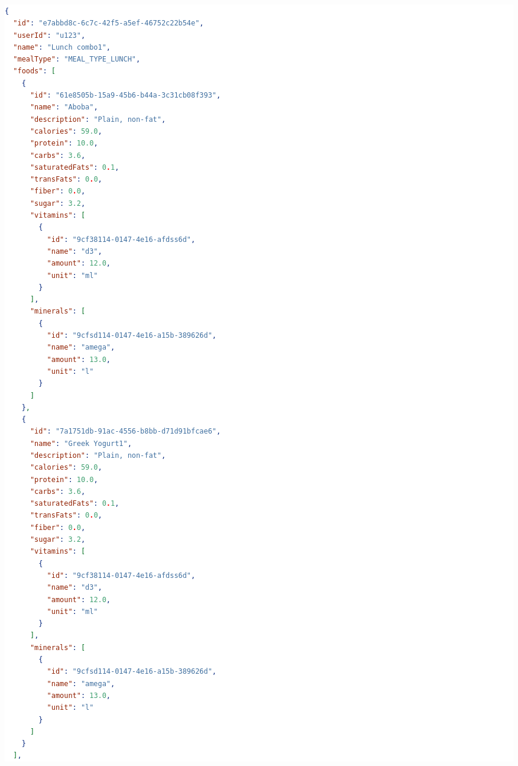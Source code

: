 ```json
{
  "id": "e7abbd8c-6c7c-42f5-a5ef-46752c22b54e",
  "userId": "u123",
  "name": "Lunch combo1",
  "mealType": "MEAL_TYPE_LUNCH",
  "foods": [
    {
      "id": "61e8505b-15a9-45b6-b44a-3c31cb08f393",
      "name": "Aboba",
      "description": "Plain, non‑fat",
      "calories": 59.0,
      "protein": 10.0,
      "carbs": 3.6,
      "saturatedFats": 0.1,
      "transFats": 0.0,
      "fiber": 0.0,
      "sugar": 3.2,
      "vitamins": [
        {
          "id": "9cf38114-0147-4e16-afdss6d",
          "name": "d3",
          "amount": 12.0,
          "unit": "ml"
        }
      ],
      "minerals": [
        {
          "id": "9cfsd114-0147-4e16-a15b-389626d",
          "name": "amega",
          "amount": 13.0,
          "unit": "l"
        }
      ]
    },
    {
      "id": "7a1751db-91ac-4556-b8bb-d71d91bfcae6",
      "name": "Greek Yogurt1",
      "description": "Plain, non‑fat",
      "calories": 59.0,
      "protein": 10.0,
      "carbs": 3.6,
      "saturatedFats": 0.1,
      "transFats": 0.0,
      "fiber": 0.0,
      "sugar": 3.2,
      "vitamins": [
        {
          "id": "9cf38114-0147-4e16-afdss6d",
          "name": "d3",
          "amount": 12.0,
          "unit": "ml"
        }
      ],
      "minerals": [
        {
          "id": "9cfsd114-0147-4e16-a15b-389626d",
          "name": "amega",
          "amount": 13.0,
          "unit": "l"
        }
      ]
    }
  ],
```